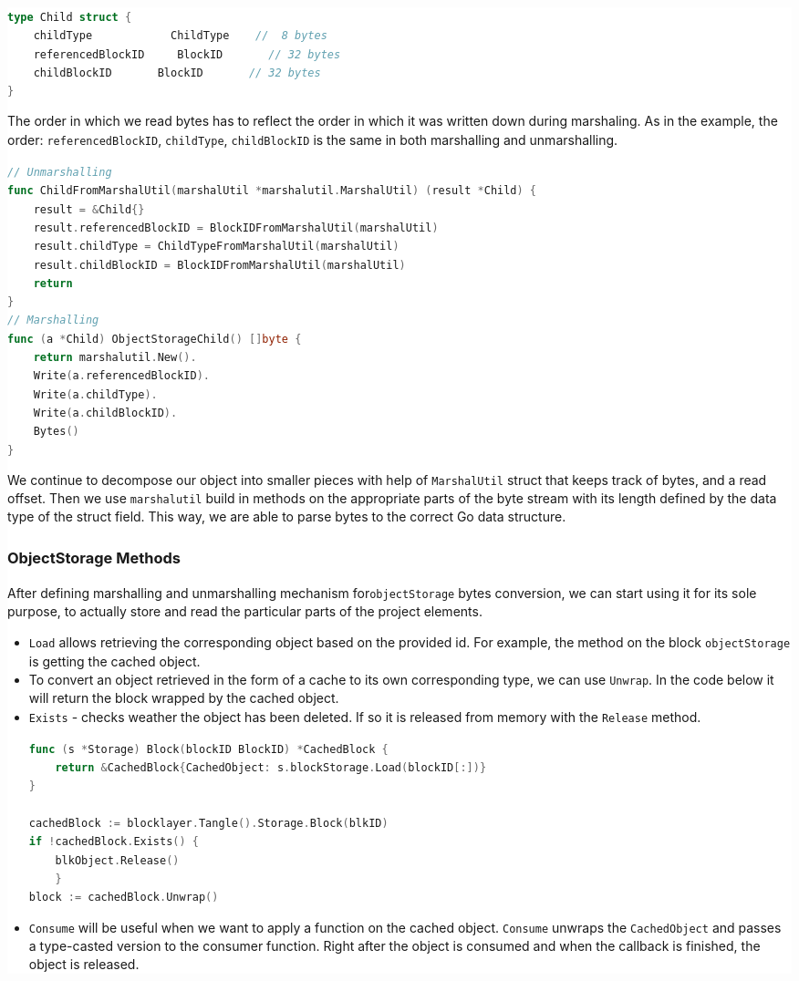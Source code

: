 ```Go
type Child struct {
    childType            ChildType    //  8 bytes
    referencedBlockID     BlockID       // 32 bytes
    childBlockID       BlockID       // 32 bytes
}
```

The order in which we read bytes has to reflect the order in which it was written down during marshaling. As in the example, the order: `referencedBlockID`, `childType`, `childBlockID` is the same in both marshalling and unmarshalling.

```Go
// Unmarshalling
func ChildFromMarshalUtil(marshalUtil *marshalutil.MarshalUtil) (result *Child) {
    result = &Child{}
    result.referencedBlockID = BlockIDFromMarshalUtil(marshalUtil)
    result.childType = ChildTypeFromMarshalUtil(marshalUtil)
    result.childBlockID = BlockIDFromMarshalUtil(marshalUtil)
    return
}
// Marshalling
func (a *Child) ObjectStorageChild() []byte {
    return marshalutil.New().
    Write(a.referencedBlockID).
    Write(a.childType).
    Write(a.childBlockID).
    Bytes()
}
```

We continue to decompose our object into smaller pieces with help of `MarshalUtil` struct that keeps track of bytes, and a read offset.
Then we use `marshalutil` build in methods on the appropriate parts of the byte stream with its length defined by the data
type of the struct field. This way, we are able to parse bytes to the correct Go data structure.

### ObjectStorage Methods

After defining marshalling and unmarshalling mechanism for`objectStorage` bytes conversion,
we can start using it for its sole purpose, to actually store and read the particular parts of the project elements.

- `Load` allows retrieving the corresponding object based on the provided id. For example, the method on the block `objectStorage`  
  is getting the cached object.
- To convert an object retrieved in the form of a cache to its own corresponding type, we can use `Unwrap`.
  In the code below it will return the block wrapped by the cached object.
- `Exists` - checks weather the object has been deleted. If so it is released from memory with the `Release` method.
  ```Go
  func (s *Storage) Block(blockID BlockID) *CachedBlock {
      return &CachedBlock{CachedObject: s.blockStorage.Load(blockID[:])}
  }

  cachedBlock := blocklayer.Tangle().Storage.Block(blkID)
  if !cachedBlock.Exists() {
      blkObject.Release()
      }
  block := cachedBlock.Unwrap()
  ```
- `Consume` will be useful when we want to apply a function on the cached object. `Consume` unwraps the `CachedObject` and passes a type-casted version to the consumer function.
  Right after the object is consumed and when the callback is finished, the object is released.
